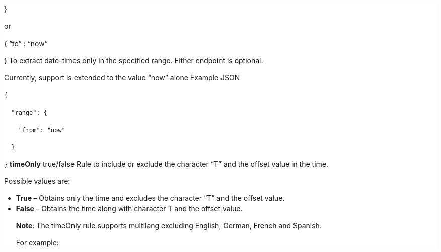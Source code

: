 <p>
}
<p>
or
<p>
{ “to” : “now”
<p>
}
   </td>
   <td>To extract date-times only in the specified range. Either endpoint is optional.
<p>
Currently, support is extended to the value “now” alone
   </td>
  </tr>
  <tr>
   <td colspan="3" >Example
   </td>
  </tr>
  <tr>
   <td colspan="2" >JSON
<p>
<code>{</code>
<p>
<code>  "range": {</code>
<p>
<code>    "from": "now"</code>
<p>
<code>  }</code>
<p>
<code>}</code>
   </td>
   <td>
   </td>
  </tr>
  <tr>
   <td><strong>timeOnly</strong>
   </td>
   <td>true/false
   </td>
   <td>Rule to include or exclude the character “T” and the offset value in the time.
<p>
Possible values are:
<ul>

<li><strong>True </strong>– Obtains only the time and excludes the character “T” and the offset value.

<li><strong>False </strong>– Obtains the time along with character T and the offset value.

<p>
<strong>Note</strong>: The timeOnly rule supports multilang excluding English, German, French and Spanish.
<p>
For example:
<ul>
